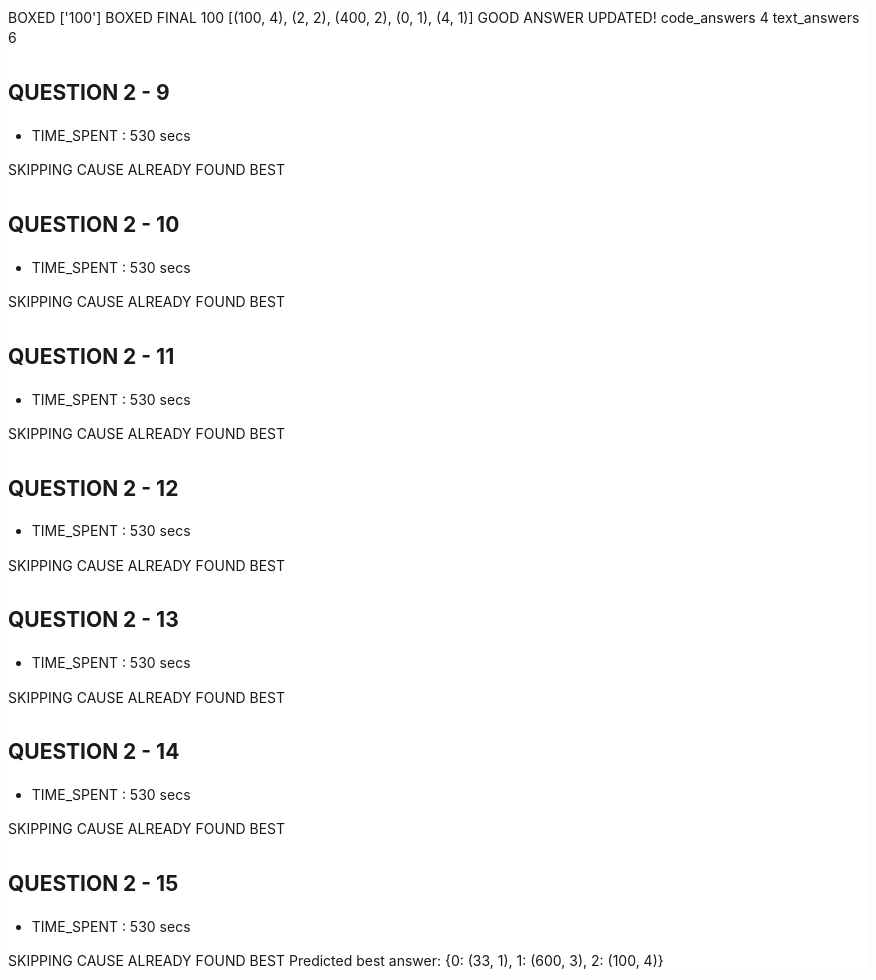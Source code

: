 BOXED ['100']
BOXED FINAL 100
[(100, 4), (2, 2), (400, 2), (0, 1), (4, 1)]
GOOD ANSWER UPDATED!
code_answers 4 text_answers 6



## QUESTION 2 - 9 
- TIME_SPENT : 530 secs

SKIPPING CAUSE ALREADY FOUND BEST



## QUESTION 2 - 10 
- TIME_SPENT : 530 secs

SKIPPING CAUSE ALREADY FOUND BEST



## QUESTION 2 - 11 
- TIME_SPENT : 530 secs

SKIPPING CAUSE ALREADY FOUND BEST



## QUESTION 2 - 12 
- TIME_SPENT : 530 secs

SKIPPING CAUSE ALREADY FOUND BEST



## QUESTION 2 - 13 
- TIME_SPENT : 530 secs

SKIPPING CAUSE ALREADY FOUND BEST



## QUESTION 2 - 14 
- TIME_SPENT : 530 secs

SKIPPING CAUSE ALREADY FOUND BEST



## QUESTION 2 - 15 
- TIME_SPENT : 530 secs

SKIPPING CAUSE ALREADY FOUND BEST
Predicted best answer: {0: (33, 1), 1: (600, 3), 2: (100, 4)}
